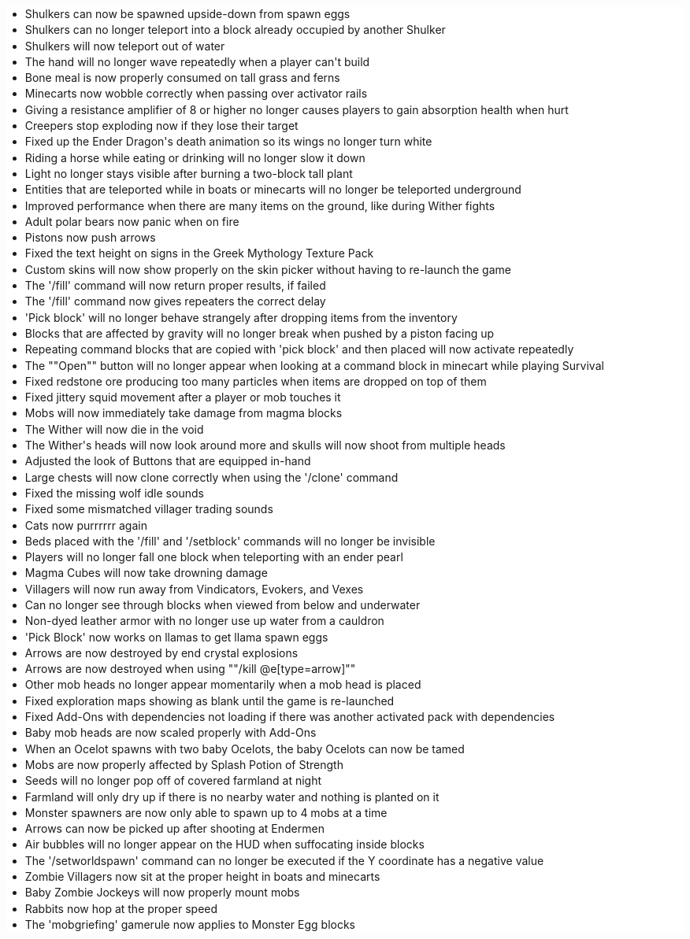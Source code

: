 -   Shulkers can now be spawned upside-down from spawn eggs
-   Shulkers can no longer teleport into a block already occupied by another Shulker
-   Shulkers will now teleport out of water
-   The hand will no longer wave repeatedly when a player can\'t build
-   Bone meal is now properly consumed on tall grass and ferns
-   Minecarts now wobble correctly when passing over activator rails
-   Giving a resistance amplifier of 8 or higher no longer causes players to gain absorption health when hurt
-   Creepers stop exploding now if they lose their target
-   Fixed up the Ender Dragon\'s death animation so its wings no longer turn white
-   Riding a horse while eating or drinking will no longer slow it down
-   Light no longer stays visible after burning a two-block tall plant
-   Entities that are teleported while in boats or minecarts will no longer be teleported underground
-   Improved performance when there are many items on the ground, like during Wither fights
-   Adult polar bears now panic when on fire
-   Pistons now push arrows
-   Fixed the text height on signs in the Greek Mythology Texture Pack
-   Custom skins will now show properly on the skin picker without having to re-launch the game
-   The \'/fill\' command will now return proper results, if failed
-   The \'/fill\' command now gives repeaters the correct delay
-   \'Pick block\' will no longer behave strangely after dropping items from the inventory
-   Blocks that are affected by gravity will no longer break when pushed by a piston facing up
-   Repeating command blocks that are copied with \'pick block\' and then placed will now activate repeatedly
-   The \"\"Open\"\" button will no longer appear when looking at a command block in minecart while playing Survival
-   Fixed redstone ore producing too many particles when items are dropped on top of them
-   Fixed jittery squid movement after a player or mob touches it
-   Mobs will now immediately take damage from magma blocks
-   The Wither will now die in the void
-   The Wither\'s heads will now look around more and skulls will now shoot from multiple heads
-   Adjusted the look of Buttons that are equipped in-hand
-   Large chests will now clone correctly when using the \'/clone\' command
-   Fixed the missing wolf idle sounds
-   Fixed some mismatched villager trading sounds
-   Cats now purrrrrr again
-   Beds placed with the \'/fill\' and \'/setblock\' commands will no longer be invisible
-   Players will no longer fall one block when teleporting with an ender pearl
-   Magma Cubes will now take drowning damage
-   Villagers will now run away from Vindicators, Evokers, and Vexes
-   Can no longer see through blocks when viewed from below and underwater
-   Non-dyed leather armor with no longer use up water from a cauldron
-   \'Pick Block\' now works on llamas to get llama spawn eggs
-   Arrows are now destroyed by end crystal explosions
-   Arrows are now destroyed when using \"\"/kill \@e\[type=arrow\]\"\"
-   Other mob heads no longer appear momentarily when a mob head is placed
-   Fixed exploration maps showing as blank until the game is re-launched
-   Fixed Add-Ons with dependencies not loading if there was another activated pack with dependencies
-   Baby mob heads are now scaled properly with Add-Ons
-   When an Ocelot spawns with two baby Ocelots, the baby Ocelots can now be tamed
-   Mobs are now properly affected by Splash Potion of Strength
-   Seeds will no longer pop off of covered farmland at night
-   Farmland will only dry up if there is no nearby water and nothing is planted on it
-   Monster spawners are now only able to spawn up to 4 mobs at a time
-   Arrows can now be picked up after shooting at Endermen
-   Air bubbles will no longer appear on the HUD when suffocating inside blocks
-   The \'/setworldspawn\' command can no longer be executed if the Y coordinate has a negative value
-   Zombie Villagers now sit at the proper height in boats and minecarts
-   Baby Zombie Jockeys will now properly mount mobs
-   Rabbits now hop at the proper speed
-   The \'mobgriefing\' gamerule now applies to Monster Egg blocks